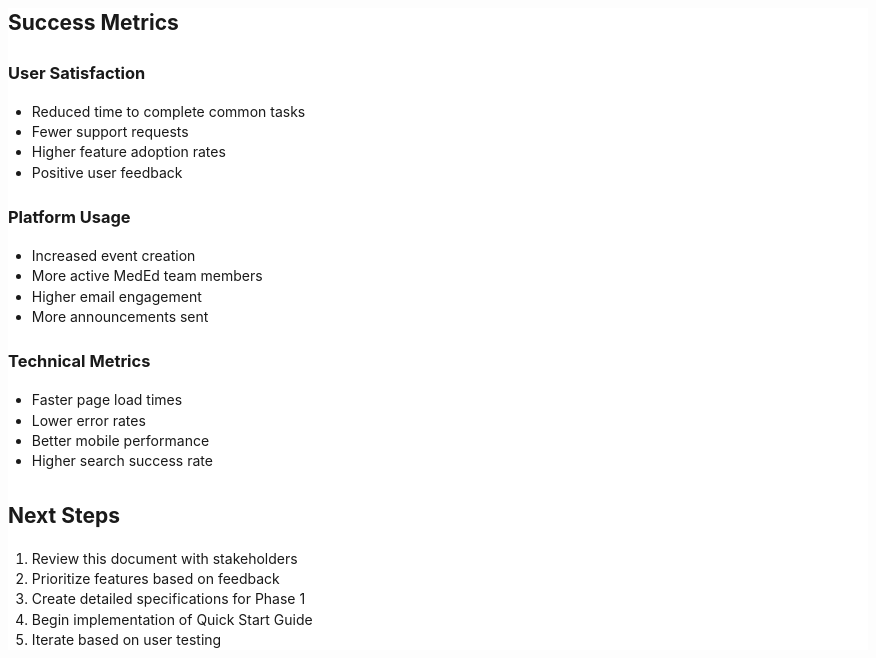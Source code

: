 ## Success Metrics

### User Satisfaction
- Reduced time to complete common tasks
- Fewer support requests
- Higher feature adoption rates
- Positive user feedback

### Platform Usage
- Increased event creation
- More active MedEd team members
- Higher email engagement
- More announcements sent

### Technical Metrics
- Faster page load times
- Lower error rates
- Better mobile performance
- Higher search success rate

## Next Steps

1. Review this document with stakeholders
2. Prioritize features based on feedback
3. Create detailed specifications for Phase 1
4. Begin implementation of Quick Start Guide
5. Iterate based on user testing






